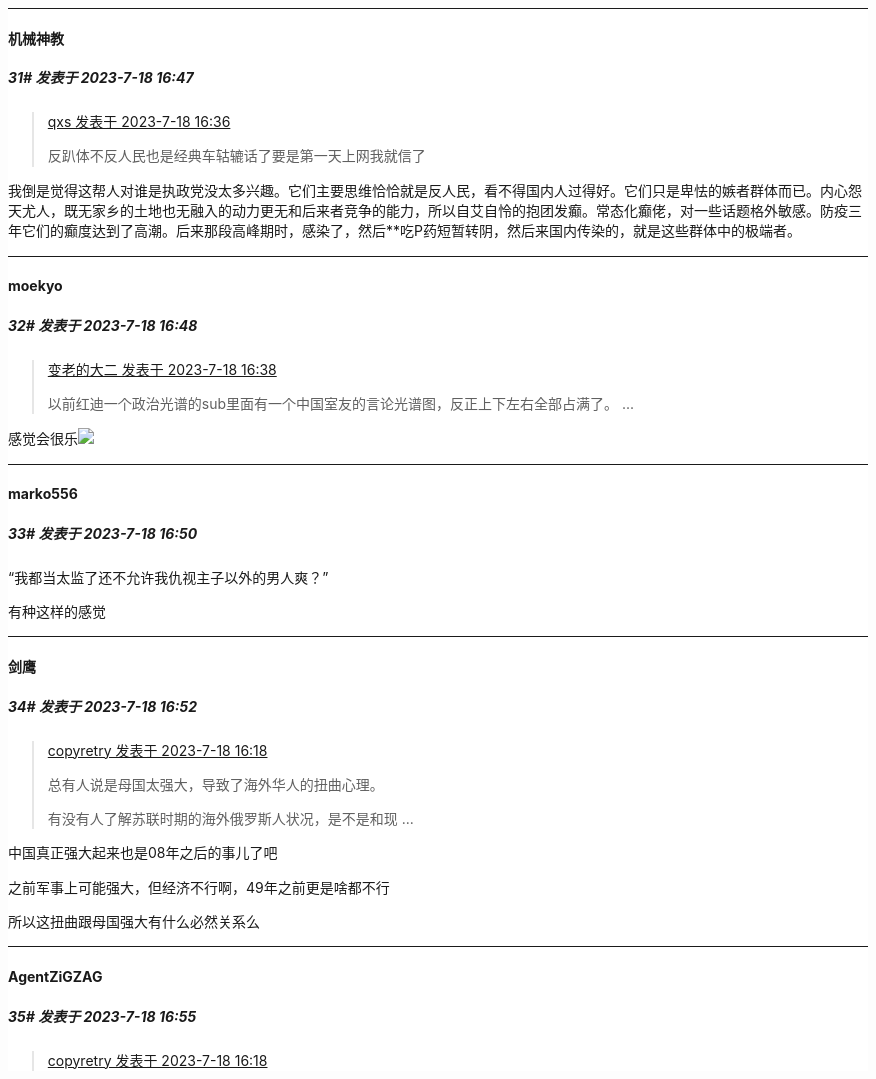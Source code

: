 *****

####  机械神教  
##### 31#       发表于 2023-7-18 16:47

<blockquote><a href="httphttps://bbs.saraba1st.com/2b/forum.php?mod=redirect&amp;goto=findpost&amp;pid=61707049&amp;ptid=2144935" target="_blank">qxs 发表于 2023-7-18 16:36</a>

反趴体不反人民也是经典车轱辘话了要是第一天上网我就信了</blockquote>
我倒是觉得这帮人对谁是执政党没太多兴趣。它们主要思维恰恰就是反人民，看不得国内人过得好。它们只是卑怯的嫉者群体而已。内心怨天尤人，既无家乡的土地也无融入的动力更无和后来者竞争的能力，所以自艾自怜的抱团发癫。常态化癫佬，对一些话题格外敏感。防疫三年它们的癫度达到了高潮。后来那段高峰期时，感染了，然后**吃P药短暂转阴，然后来国内传染的，就是这些群体中的极端者。

*****

####  moekyo  
##### 32#       发表于 2023-7-18 16:48

<blockquote><a href="httphttps://bbs.saraba1st.com/2b/forum.php?mod=redirect&amp;goto=findpost&amp;pid=61707073&amp;ptid=2144935" target="_blank">变老的大二 发表于 2023-7-18 16:38</a>

以前红迪一个政治光谱的sub里面有一个中国室友的言论光谱图，反正上下左右全部占满了。 ...</blockquote>
感觉会很乐<img src="https://static.saraba1st.com/image/smiley/face2017/067.png" referrerpolicy="no-referrer">

*****

####  marko556  
##### 33#       发表于 2023-7-18 16:50

“我都当太监了还不允许我仇视主子以外的男人爽？”

有种这样的感觉

*****

####  剑鹰  
##### 34#       发表于 2023-7-18 16:52

<blockquote><a href="httphttps://bbs.saraba1st.com/2b/forum.php?mod=redirect&amp;goto=findpost&amp;pid=61706822&amp;ptid=2144935" target="_blank">copyretry 发表于 2023-7-18 16:18</a>

总有人说是母国太强大，导致了海外华人的扭曲心理。

有没有人了解苏联时期的海外俄罗斯人状况，是不是和现 ...</blockquote>
中国真正强大起来也是08年之后的事儿了吧

之前军事上可能强大，但经济不行啊，49年之前更是啥都不行

所以这扭曲跟母国强大有什么必然关系么

*****

####  AgentZiGZAG  
##### 35#       发表于 2023-7-18 16:55

<blockquote><a href="httphttps://bbs.saraba1st.com/2b/forum.php?mod=redirect&amp;goto=findpost&amp;pid=61706822&amp;ptid=2144935" target="_blank">copyretry 发表于 2023-7-18 16:18</a>
